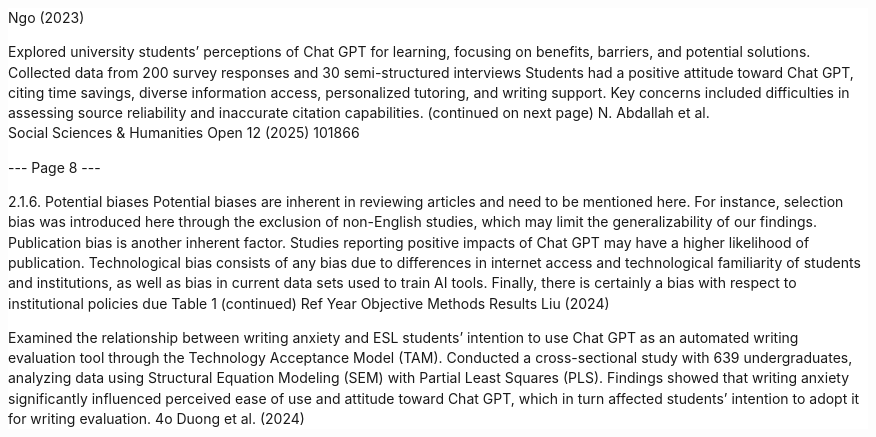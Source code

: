 Ngo (2023)

Explored university students’ perceptions of 
Chat GPT for learning, focusing on benefits, 
barriers, and potential solutions.
Collected data from 200 survey responses and 
30 semi-structured interviews
Students had a positive attitude toward 
Chat GPT, citing time savings, diverse 
information access, personalized tutoring, and 
writing support. Key concerns included 
difficulties in assessing source reliability and 
inaccurate citation capabilities.
(continued on next page)
N. Abdallah et al.                                                                                                                                                                                                                               
Social Sciences & Humanities Open 12 (2025) 101866 

--- Page 8 ---

2.1.6. Potential biases
Potential biases are inherent in reviewing articles and need to be 
mentioned here. For instance, selection bias was introduced here 
through the exclusion of non-English studies, which may limit the 
generalizability of our findings. Publication bias is another inherent 
factor. Studies reporting positive impacts of Chat GPT may have a higher 
likelihood of publication. Technological bias consists of any bias due to 
differences in internet access and technological familiarity of students 
and institutions, as well as bias in current data sets used to train AI tools. 
Finally, there is certainly a bias with respect to institutional policies due 
Table 1 (continued)
Ref 
Year 
Objective 
Methods 
Results
Liu (2024)

Examined the relationship between writing 
anxiety and ESL students’ intention to use 
Chat GPT as an automated writing evaluation 
tool through the Technology Acceptance 
Model (TAM).
Conducted a cross-sectional study with 639 
undergraduates, analyzing data using 
Structural Equation Modeling (SEM) with 
Partial Least Squares (PLS).
Findings showed that writing anxiety 
significantly influenced perceived ease of use 
and attitude toward Chat GPT, which in turn 
affected students’ intention to adopt it for 
writing evaluation. 
4o
Duong et al. 
(2024)
